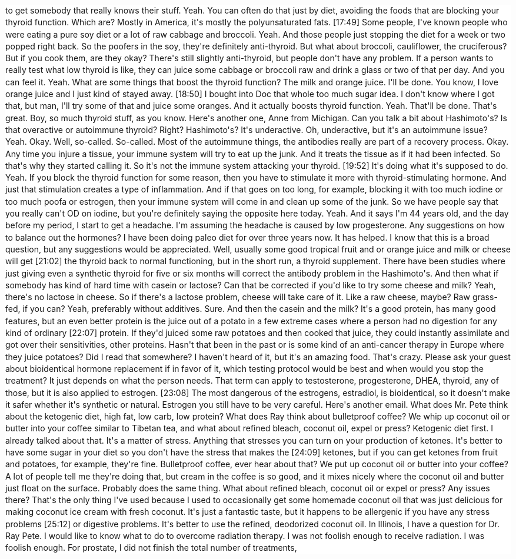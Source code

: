 to get somebody that really knows their stuff. Yeah. You can often do that just by diet, avoiding the foods that are blocking your thyroid function. Which are? Mostly in America, it's mostly the polyunsaturated fats. [17:49] Some people, I've known people who were eating a pure soy diet or a lot of raw cabbage and broccoli. Yeah. And those people just stopping the diet for a week or two popped right back. So the poofers in the soy, they're definitely anti-thyroid. But what about broccoli, cauliflower, the cruciferous? But if you cook them, are they okay? There's still slightly anti-thyroid, but people don't have any problem. If a person wants to really test what low thyroid is like, they can juice some cabbage or broccoli raw and drink a glass or two of that per day. And you can feel it. Yeah. What are some things that boost the thyroid function? The milk and orange juice. I'll be done. You know, I love orange juice and I just kind of stayed away. [18:50] I bought into Doc that whole too much sugar idea. I don't know where I got that, but man, I'll try some of that and juice some oranges. And it actually boosts thyroid function. Yeah. That'll be done. That's great. Boy, so much thyroid stuff, as you know. Here's another one, Anne from Michigan. Can you talk a bit about Hashimoto's? Is that overactive or autoimmune thyroid? Right? Hashimoto's? It's underactive. Oh, underactive, but it's an autoimmune issue? Yeah. Okay. Well, so-called. So-called. Most of the autoimmune things, the antibodies really are part of a recovery process. Okay. Any time you injure a tissue, your immune system will try to eat up the junk. And it treats the tissue as if it had been infected. So that's why they started calling it. So it's not the immune system attacking your thyroid. [19:52] It's doing what it's supposed to do. Yeah. If you block the thyroid function for some reason, then you have to stimulate it more with thyroid-stimulating hormone. And just that stimulation creates a type of inflammation. And if that goes on too long, for example, blocking it with too much iodine or too much poofa or estrogen, then your immune system will come in and clean up some of the junk. So we have people say that you really can't OD on iodine, but you're definitely saying the opposite here today. Yeah. And it says I'm 44 years old, and the day before my period, I start to get a headache. I'm assuming the headache is caused by low progesterone. Any suggestions on how to balance out the hormones? I have been doing paleo diet for over three years now. It has helped. I know that this is a broad question, but any suggestions would be appreciated. Well, usually some good tropical fruit and or orange juice and milk or cheese will get [21:02] the thyroid back to normal functioning, but in the short run, a thyroid supplement. There have been studies where just giving even a synthetic thyroid for five or six months will correct the antibody problem in the Hashimoto's. And then what if somebody has kind of hard time with casein or lactose? Can that be corrected if you'd like to try some cheese and milk? Yeah, there's no lactose in cheese. So if there's a lactose problem, cheese will take care of it. Like a raw cheese, maybe? Raw grass-fed, if you can? Yeah, preferably without additives. Sure. And then the casein and the milk? It's a good protein, has many good features, but an even better protein is the juice out of a potato in a few extreme cases where a person had no digestion for any kind of ordinary [22:07] protein. If they'd juiced some raw potatoes and then cooked that juice, they could instantly assimilate and got over their sensitivities, other proteins. Hasn't that been in the past or is some kind of an anti-cancer therapy in Europe where they juice potatoes? Did I read that somewhere? I haven't heard of it, but it's an amazing food. That's crazy. Please ask your guest about bioidentical hormone replacement if in favor of it, which testing protocol would be best and when would you stop the treatment? It just depends on what the person needs. That term can apply to testosterone, progesterone, DHEA, thyroid, any of those, but it is also applied to estrogen. [23:08] The most dangerous of the estrogens, estradiol, is bioidentical, so it doesn't make it safer whether it's synthetic or natural. Estrogen you still have to be very careful. Here's another email. What does Mr. Pete think about the ketogenic diet, high fat, low carb, low protein? What does Ray think about bulletproof coffee? We whip up coconut oil or butter into your coffee similar to Tibetan tea, and what about refined bleach, coconut oil, expel or press? Ketogenic diet first. I already talked about that. It's a matter of stress. Anything that stresses you can turn on your production of ketones. It's better to have some sugar in your diet so you don't have the stress that makes the [24:09] ketones, but if you can get ketones from fruit and potatoes, for example, they're fine. Bulletproof coffee, ever hear about that? We put up coconut oil or butter into your coffee? A lot of people tell me they're doing that, but cream in the coffee is so good, and it mixes nicely where the coconut oil and butter just float on the surface. Probably does the same thing. What about refined bleach, coconut oil or expel or press? Any issues there? That's the only thing I've used because I used to occasionally get some homemade coconut oil that was just delicious for making coconut ice cream with fresh coconut. It's just a fantastic taste, but it happens to be allergenic if you have any stress problems [25:12] or digestive problems. It's better to use the refined, deodorized coconut oil. In Illinois, I have a question for Dr. Ray Pete. I would like to know what to do to overcome radiation therapy. I was not foolish enough to receive radiation. I was foolish enough. For prostate, I did not finish the total number of treatments,